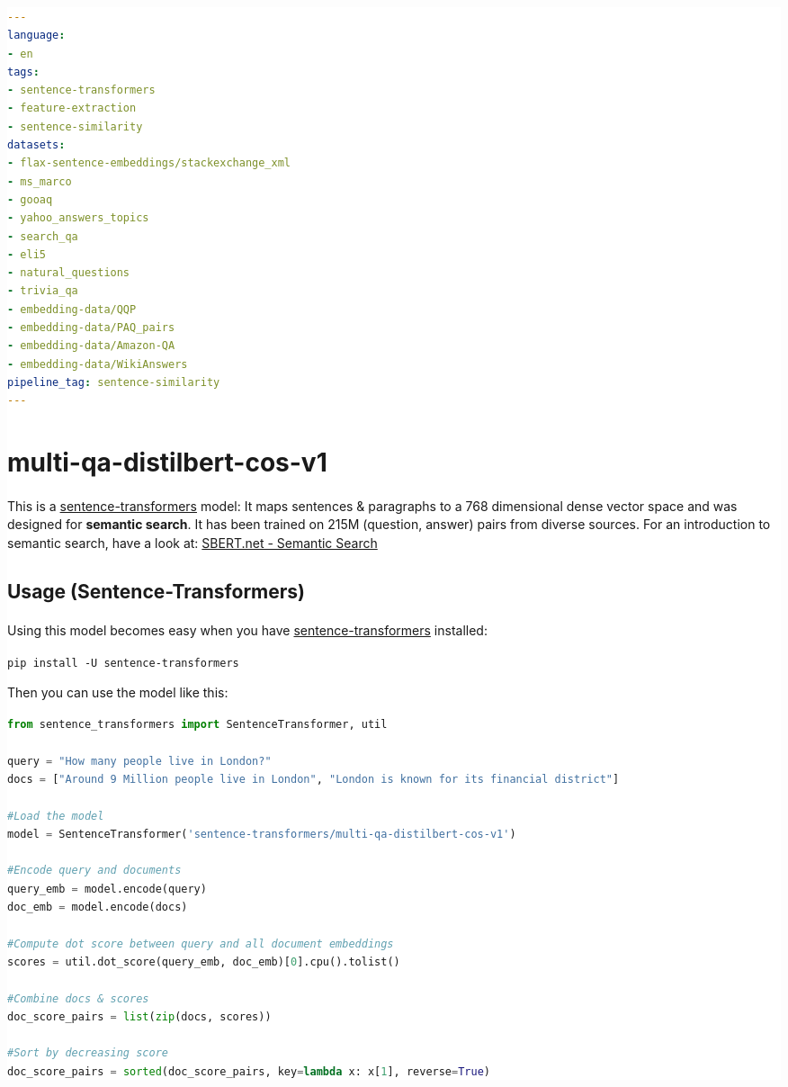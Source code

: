 ```yaml
---
language:
- en
tags:
- sentence-transformers
- feature-extraction
- sentence-similarity
datasets:
- flax-sentence-embeddings/stackexchange_xml
- ms_marco
- gooaq
- yahoo_answers_topics
- search_qa
- eli5
- natural_questions
- trivia_qa
- embedding-data/QQP
- embedding-data/PAQ_pairs
- embedding-data/Amazon-QA
- embedding-data/WikiAnswers
pipeline_tag: sentence-similarity
---
```


# multi-qa-distilbert-cos-v1
This is a [sentence-transformers](https://www.SBERT.net) model: It maps sentences & paragraphs to a 768 dimensional dense vector space and was designed for **semantic search**. It has been trained on 215M (question, answer) pairs from diverse sources. For an introduction to semantic search, have a look at: [SBERT.net - Semantic Search](https://www.sbert.net/examples/applications/semantic-search/README.html)


## Usage (Sentence-Transformers)
Using this model becomes easy when you have [sentence-transformers](https://www.SBERT.net) installed:

```
pip install -U sentence-transformers
```

Then you can use the model like this:
```python
from sentence_transformers import SentenceTransformer, util

query = "How many people live in London?"
docs = ["Around 9 Million people live in London", "London is known for its financial district"]

#Load the model
model = SentenceTransformer('sentence-transformers/multi-qa-distilbert-cos-v1')

#Encode query and documents
query_emb = model.encode(query)
doc_emb = model.encode(docs)

#Compute dot score between query and all document embeddings
scores = util.dot_score(query_emb, doc_emb)[0].cpu().tolist()

#Combine docs & scores
doc_score_pairs = list(zip(docs, scores))

#Sort by decreasing score
doc_score_pairs = sorted(doc_score_pairs, key=lambda x: x[1], reverse=True)

```